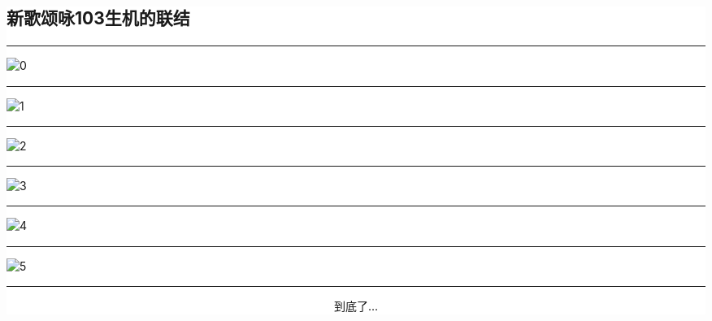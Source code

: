 
## 新歌颂咏103生机的联结

<div id="aplayer0"></div>

<div id="aplayer1"></div>

---

<img alt="0" width="100%" data-original="https://cdn.jsdelivr.net/gh/k34869/shi/data/x0098/0" />

---

<img alt="1" width="100%" data-original="https://cdn.jsdelivr.net/gh/k34869/shi/data/x0098/1" />

---

<img alt="2" width="100%" data-original="https://cdn.jsdelivr.net/gh/k34869/shi/data/x0098/2" />

---

<img alt="3" width="100%" data-original="https://cdn.jsdelivr.net/gh/k34869/shi/data/x0098/3" />

---

<img alt="4" width="100%" data-original="https://cdn.jsdelivr.net/gh/k34869/shi/data/x0098/4" />

---

<img alt="5" width="100%" data-original="https://cdn.jsdelivr.net/gh/k34869/shi/data/x0098/5" />

---

<p style="text-align: center">到底了...</p>

<script src="/js/dist-view.js"></script>

<script>
MAIN.id = 'x0098';
        
const ap0 = new APlayer({
    container: document.getElementById('aplayer0'),
    volume: 1,
    loop: 'none',
    preload: 'none',
    audio: [{
        name: 'X103',
        artist: '新歌颂咏',
        url: 'https://res.wx.qq.com/voice/getvoice?mediaid=Mzg2ODcwNDIzNl8yMjQ3NDg1MjU2',
        cover: '/favicon'
    }]
});
const ap1 = new APlayer({
    container: document.getElementById('aplayer1'),
    volume: 1,
    loop: 'none',
    preload: 'none',
    audio: [{
        name: 'X103领唱',
        artist: '新歌颂咏',
        url: 'https://res.wx.qq.com/voice/getvoice?mediaid=Mzg2ODcwNDIzNl8yMjQ3NDg1MjU3',
        cover: '/favicon'
    }]
});
</script>

